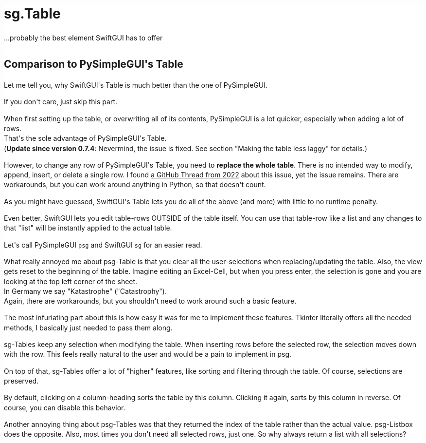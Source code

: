 
# sg.Table 
...probably the best element SwiftGUI has to offer

## Comparison to PySimpleGUI's Table
Let me tell you, why SwiftGUI's Table is much better than the one of PySimpleGUI.

If you don't care, just skip this part.

When first setting up the table, or overwriting all of its contents, PySimpleGUI is a lot quicker, especially when adding a lot of rows.\
That's the sole advantage of PySimpleGUI's Table.\
(**Update since version 0.7.4**: Nevermind, the issue is fixed. See section "Making the table less laggy" for details.)

However, to change any row of PySimpleGUI's Table, you need to **replace the whole table**.
There is no intended way to modify, append, insert, or delete a single row.
I found [a GitHub Thread from 2022](https://github.com/PySimpleGUI/PySimpleGUI/issues/5659) about this issue, yet the issue remains.
There are workarounds, but you can work around anything in Python, so that doesn't count.

As you might have guessed, SwiftGUI's Table lets you do all of the above (and more) with little to no runtime penalty.

Even better, SwiftGUI lets you edit table-rows OUTSIDE of the table itself.
You can use that table-row like a list and any changes to that "list" will be instantly applied to the actual table.

Let's call PySimpleGUI `psg` and SwiftGUI `sg` for an easier read.

What really annoyed me about psg-Table is that you clear all the user-selections when replacing/updating the table.
Also, the view gets reset to the beginning of the table.
Imagine editing an Excel-Cell, but when you press enter, the selection is gone and you are looking at the top left corner of the sheet.\
In Germany we say "Katastrophe" ("Catastrophy").\
Again, there are workarounds, but you shouldn't need to work around such a basic feature.

The most infuriating part about this is how easy it was for me to implement these features.
Tkinter literally offers all the needed methods, I basically just needed to pass them along.

sg-Tables keep any selection when modifying the table.
When inserting rows before the selected row, the selection moves down with the row.
This feels really natural to the user and would be a pain to implement in psg.

On top of that, sg-Tables offer a lot of "higher" features, like sorting and filtering through the table.
Of course, selections are preserved.

By default, clicking on a column-heading sorts the table by this column. Clicking it again, sorts by this column in reverse.
Of course, you can disable this behavior.

Another annoying thing about psg-Tables was that they returned the index of the table rather than the actual value. 
psg-Listbox does the opposite.
Also, most times you don't need all selected rows, just one.
So why always return a list with all selections?
